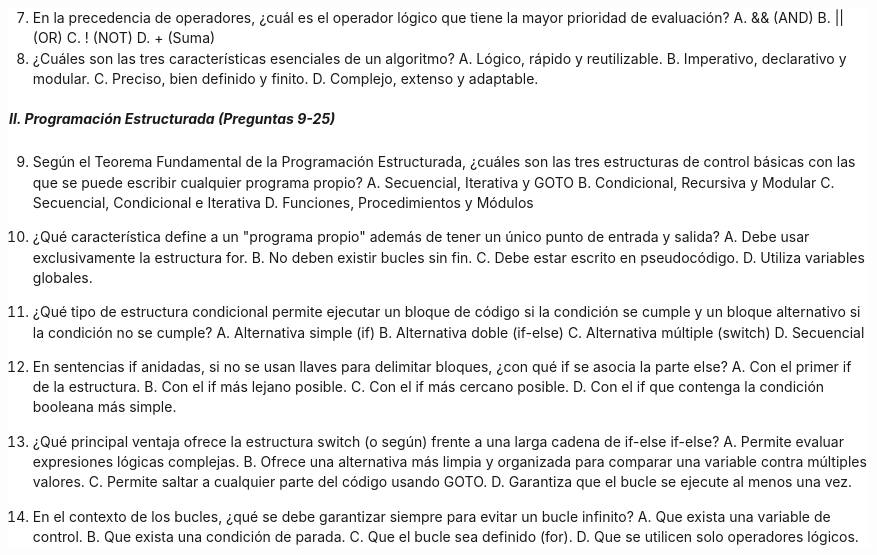 7. En la precedencia de operadores, ¿cuál es el operador lógico que tiene la mayor prioridad de evaluación? 
A. && (AND) 
B. || (OR) 
C. ! (NOT) 
D. + (Suma)
8. ¿Cuáles son las tres características esenciales de un algoritmo? 
A. Lógico, rápido y reutilizable. 
B. Imperativo, declarativo y modular. 
C. Preciso, bien definido y finito. 
D. Complejo, extenso y adaptable.

##### II. Programación Estructurada (Preguntas 9-25)

9. Según el Teorema Fundamental de la Programación Estructurada, ¿cuáles son las tres estructuras de control básicas con las que se puede escribir cualquier programa propio? 
A. Secuencial, Iterativa y GOTO 
B. Condicional, Recursiva y Modular 
C. Secuencial, Condicional e Iterativa 
D. Funciones, Procedimientos y Módulos

10. ¿Qué característica define a un "programa propio" además de tener un único punto de entrada y salida? 
A. Debe usar exclusivamente la estructura for. 
B. No deben existir bucles sin fin. 
C. Debe estar escrito en pseudocódigo. 
D. Utiliza variables globales.
11. ¿Qué tipo de estructura condicional permite ejecutar un bloque de código si la condición se cumple y un bloque alternativo si la condición no se cumple? 
A. Alternativa simple (if) 
B. Alternativa doble (if-else) 
C. Alternativa múltiple (switch) 
D. Secuencial

12. En sentencias if anidadas, si no se usan llaves para delimitar bloques, ¿con qué if se asocia la parte else? 
A. Con el primer if de la estructura. 
B. Con el if más lejano posible. 
C. Con el if más cercano posible. 
D. Con el if que contenga la condición booleana más simple.

13. ¿Qué principal ventaja ofrece la estructura switch (o según) frente a una larga cadena de if-else if-else? 
A. Permite evaluar expresiones lógicas complejas. 
B. Ofrece una alternativa más limpia y organizada para comparar una variable contra múltiples valores. 
C. Permite saltar a cualquier parte del código usando GOTO. 
D. Garantiza que el bucle se ejecute al menos una vez.

14. En el contexto de los bucles, ¿qué se debe garantizar siempre para evitar un bucle infinito? 
A. Que exista una variable de control. 
B. Que exista una condición de parada. 
C. Que el bucle sea definido (for). 
D. Que se utilicen solo operadores lógicos.
